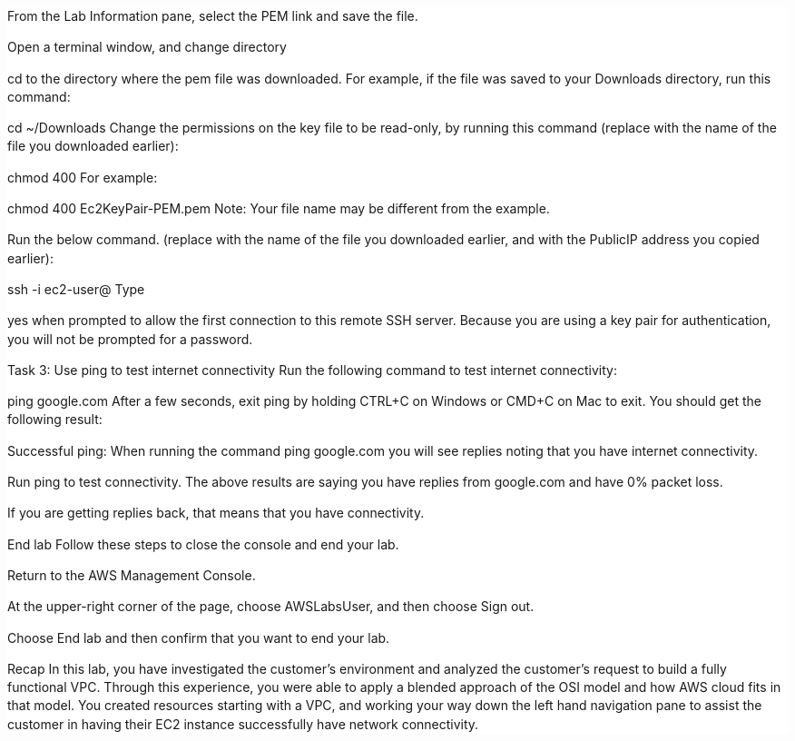 From the Lab Information pane, select the PEM link and save the file.

Open a terminal window, and change directory 

cd
 to the directory where the pem file was downloaded. For example, if the file was saved to your Downloads directory, run this command:


cd ~/Downloads
Change the permissions on the key file to be read-only, by running this command (replace <ssh-key> with the name of the file you downloaded earlier):

chmod 400 <ssh-key>
For example:


chmod 400 Ec2KeyPair-PEM.pem
Note: Your file name may be different from the example.

Run the below command. (replace <ssh-key> with the name of the file you downloaded earlier, and <public-ip> with the PublicIP address you copied earlier):

ssh -i <ssh-key> ec2-user@<public-ip>
Type 

yes
 when prompted to allow the first connection to this remote SSH server. Because you are using a key pair for authentication, you will not be prompted for a password.

Task 3: Use ping to test internet connectivity
Run the following command to test internet connectivity:

ping google.com
After a few seconds, exit ping by holding CTRL+C on Windows or CMD+C on Mac to exit. You should get the following result:

Successful ping: When running the command ping google.com you will see replies noting that you have internet connectivity.

Run ping to test connectivity. The above results are saying you have replies from google.com and have 0% packet loss.

If you are getting replies back, that means that you have connectivity.

End lab
Follow these steps to close the console and end your lab.

Return to the AWS Management Console.

At the upper-right corner of the page, choose AWSLabsUser, and then choose Sign out.

Choose End lab and then confirm that you want to end your lab.

Recap
In this lab, you have investigated the customer’s environment and analyzed the customer’s request to build a fully functional VPC. Through this experience, you were able to apply a blended approach of the OSI model and how AWS cloud fits in that model. You created resources starting with a VPC, and working your way down the left hand navigation pane to assist the customer in having their EC2 instance successfully have network connectivity.
